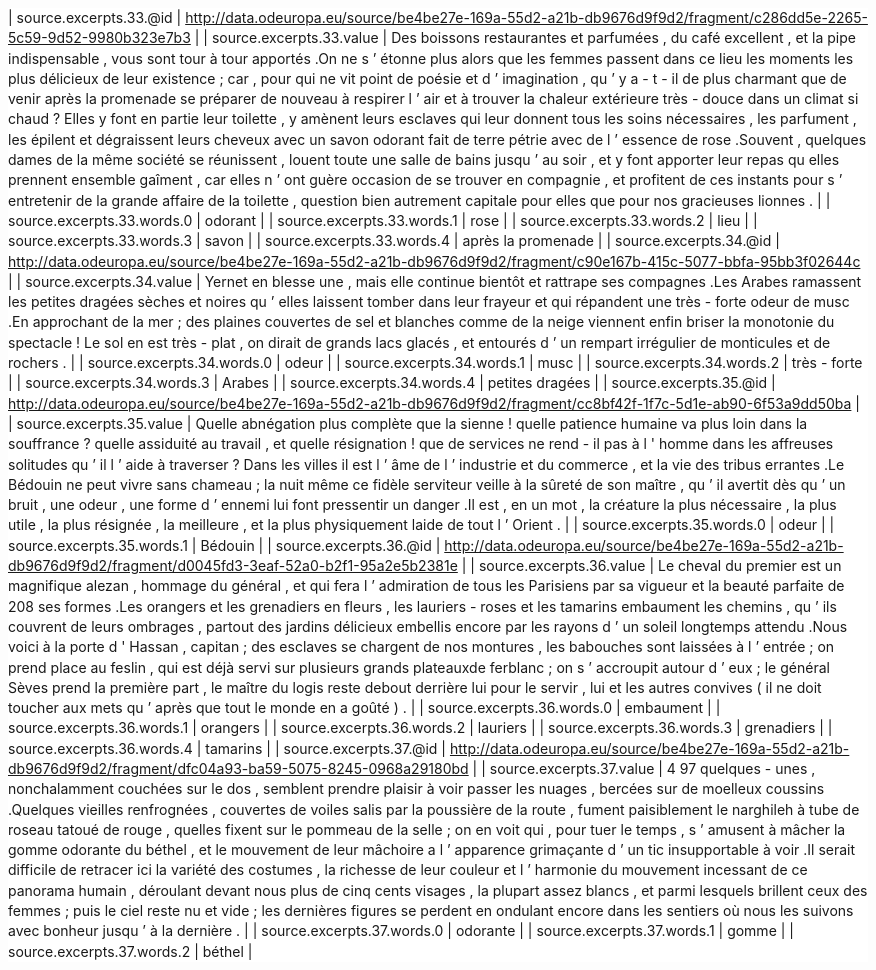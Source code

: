 | source.excerpts.33.@id | http://data.odeuropa.eu/source/be4be27e-169a-55d2-a21b-db9676d9f9d2/fragment/c286dd5e-2265-5c59-9d52-9980b323e7b3 |
| source.excerpts.33.value | Des boissons restaurantes et parfumées , du café excellent , et la pipe indispensable , vous sont tour à tour apportés .On ne s ’ étonne plus alors que les femmes passent dans ce lieu les moments les plus délicieux de leur existence ; car , pour qui ne vit point de poésie et d ’ imagination , qu ’ y a - t - il de plus charmant que de venir après la promenade se préparer de nouveau à respirer l ’ air et à trouver la chaleur extérieure très - douce dans un climat si chaud ? Elles y font en partie leur toilette , y amènent leurs esclaves qui leur donnent tous les soins nécessaires , les parfument , les épilent et dégraissent leurs cheveux avec un savon odorant fait de terre pétrie avec de l ’ essence de rose .Souvent , quelques dames de la même société se réunissent , louent toute une salle de bains jusqu ’ au soir , et y font apporter leur repas qu elles prennent ensemble gaîment , car elles n ’ ont guère occasion de se trouver en compagnie , et profitent de ces instants pour s ’ entretenir de la grande affaire de la toilette , question bien autrement capitale pour elles que pour nos gracieuses lionnes . |
| source.excerpts.33.words.0 | odorant |
| source.excerpts.33.words.1 | rose |
| source.excerpts.33.words.2 | lieu |
| source.excerpts.33.words.3 | savon |
| source.excerpts.33.words.4 | après la promenade |
| source.excerpts.34.@id | http://data.odeuropa.eu/source/be4be27e-169a-55d2-a21b-db9676d9f9d2/fragment/c90e167b-415c-5077-bbfa-95bb3f02644c |
| source.excerpts.34.value | Yernet en blesse une , mais elle continue bientôt et rattrape ses compagnes .Les Arabes ramassent les petites dragées sèches et noires qu ’ elles laissent tomber dans leur frayeur et qui répandent une très - forte odeur de musc .En approchant de la mer ; des plaines couvertes de sel et blanches comme de la neige viennent enfin briser la monotonie du spectacle ! Le sol en est très - plat , on dirait de grands lacs glacés , et entourés d ’ un rempart irrégulier de monticules et de rochers . |
| source.excerpts.34.words.0 | odeur |
| source.excerpts.34.words.1 | musc |
| source.excerpts.34.words.2 | très - forte |
| source.excerpts.34.words.3 | Arabes |
| source.excerpts.34.words.4 | petites dragées |
| source.excerpts.35.@id | http://data.odeuropa.eu/source/be4be27e-169a-55d2-a21b-db9676d9f9d2/fragment/cc8bf42f-1f7c-5d1e-ab90-6f53a9dd50ba |
| source.excerpts.35.value | Quelle abnégation plus complète que la sienne ! quelle patience humaine va plus loin dans la souffrance ? quelle assiduité au travail , et quelle résignation ! que de services ne rend - il pas à l ' homme dans les affreuses solitudes qu ’ il l ’ aide à traverser ? Dans les villes il est l ’ âme de l ’ industrie et du commerce , et la vie des tribus errantes .Le Bédouin ne peut vivre sans chameau ; la nuit même ce fidèle serviteur veille à la sûreté de son maître , qu ’ il avertit dès qu ’ un bruit , une odeur , une forme d ’ ennemi lui font pressentir un danger .Il est , en un mot , la créature la plus nécessaire , la plus utile , la plus résignée , la meilleure , et la plus physiquement laide de tout l ’ Orient . |
| source.excerpts.35.words.0 | odeur |
| source.excerpts.35.words.1 | Bédouin |
| source.excerpts.36.@id | http://data.odeuropa.eu/source/be4be27e-169a-55d2-a21b-db9676d9f9d2/fragment/d0045fd3-3eaf-52a0-b2f1-95a2e5b2381e |
| source.excerpts.36.value | Le cheval du premier est un magnifique alezan , hommage du général , et qui fera l ’ admiration de tous les Parisiens par sa vigueur et la beauté parfaite de 208 ses formes .Les orangers et les grenadiers en fleurs , les lauriers - roses et les tamarins embaument les chemins , qu ’ ils couvrent de leurs ombrages , partout des jardins délicieux embellis encore par les rayons d ’ un soleil longtemps attendu .Nous voici à la porte d ' Hassan , capitan ; des esclaves se chargent de nos montures , les babouches sont laissées à l ’ entrée ; on prend place au feslin , qui est déjà servi sur plusieurs grands plateauxde ferblanc ; on s ’ accroupit autour d ’ eux ; le général Sèves prend la première part , le maître du logis reste debout derrière lui pour le servir , lui et les autres convives ( il ne doit toucher aux mets qu ’ après que tout le monde en a goûté ) . |
| source.excerpts.36.words.0 | embaument |
| source.excerpts.36.words.1 | orangers |
| source.excerpts.36.words.2 | lauriers |
| source.excerpts.36.words.3 | grenadiers |
| source.excerpts.36.words.4 | tamarins |
| source.excerpts.37.@id | http://data.odeuropa.eu/source/be4be27e-169a-55d2-a21b-db9676d9f9d2/fragment/dfc04a93-ba59-5075-8245-0968a29180bd |
| source.excerpts.37.value | 4 97 quelques - unes , nonchalamment couchées sur le dos , semblent prendre plaisir à voir passer les nuages , bercées sur de moelleux coussins .Quelques vieilles renfrognées , couvertes de voiles salis par la poussière de la route , fument paisiblement le narghileh à tube de roseau tatoué de rouge , quelles fixent sur le pommeau de la selle ; on en voit qui , pour tuer le temps , s ’ amusent à mâcher la gomme odorante du béthel , et le mouvement de leur mâchoire a l ’ apparence grimaçante d ’ un tic insupportable à voir .Il serait difficile de retracer ici la variété des costumes , la richesse de leur couleur et l ’ harmonie du mouvement incessant de ce panorama humain , déroulant devant nous plus de cinq cents visages , la plupart assez blancs , et parmi lesquels brillent ceux des femmes ; puis le ciel reste nu et vide ; les dernières figures se perdent en ondulant encore dans les sentiers où nous les suivons avec bonheur jusqu ’ à la dernière . |
| source.excerpts.37.words.0 | odorante |
| source.excerpts.37.words.1 | gomme |
| source.excerpts.37.words.2 | béthel |